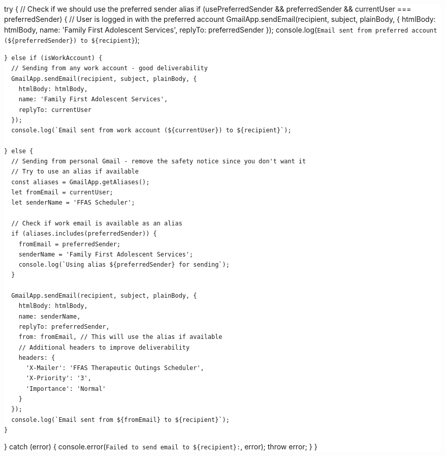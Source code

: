   try {
    // Check if we should use the preferred sender alias
    if (usePreferredSender && preferredSender && currentUser === preferredSender) {
      // User is logged in with the preferred account
      GmailApp.sendEmail(recipient, subject, plainBody, {
        htmlBody: htmlBody,
        name: 'Family First Adolescent Services',
        replyTo: preferredSender
      });
      console.log(`Email sent from preferred account (${preferredSender}) to ${recipient}`);
      
    } else if (isWorkAccount) {
      // Sending from any work account - good deliverability
      GmailApp.sendEmail(recipient, subject, plainBody, {
        htmlBody: htmlBody,
        name: 'Family First Adolescent Services',
        replyTo: currentUser
      });
      console.log(`Email sent from work account (${currentUser}) to ${recipient}`);
      
    } else {
      // Sending from personal Gmail - remove the safety notice since you don't want it
      // Try to use an alias if available
      const aliases = GmailApp.getAliases();
      let fromEmail = currentUser;
      let senderName = 'FFAS Scheduler';
      
      // Check if work email is available as an alias
      if (aliases.includes(preferredSender)) {
        fromEmail = preferredSender;
        senderName = 'Family First Adolescent Services';
        console.log(`Using alias ${preferredSender} for sending`);
      }
      
      GmailApp.sendEmail(recipient, subject, plainBody, {
        htmlBody: htmlBody,
        name: senderName,
        replyTo: preferredSender,
        from: fromEmail, // This will use the alias if available
        // Additional headers to improve deliverability
        headers: {
          'X-Mailer': 'FFAS Therapeutic Outings Scheduler',
          'X-Priority': '3',
          'Importance': 'Normal'
        }
      });
      console.log(`Email sent from ${fromEmail} to ${recipient}`);
    }
    
  } catch (error) {
    console.error(`Failed to send email to ${recipient}:`, error);
    throw error;
  }
}
